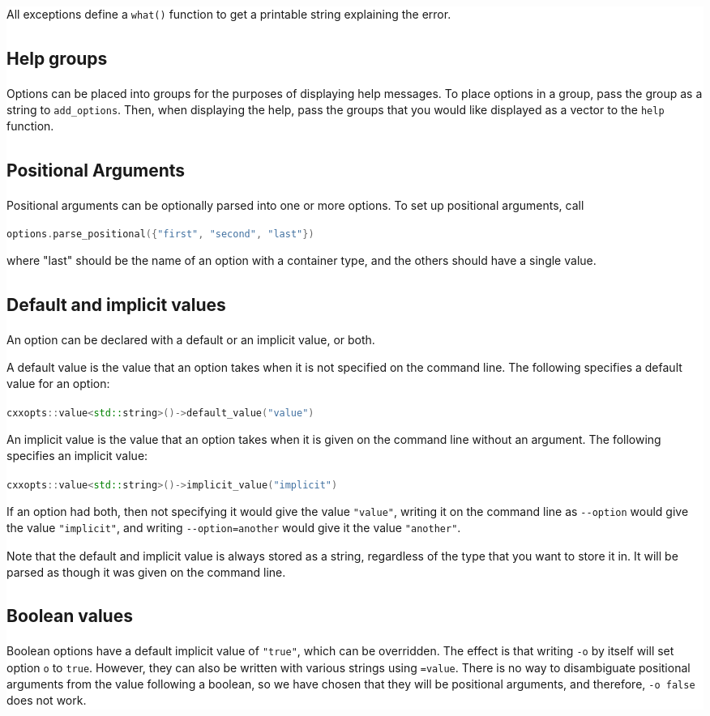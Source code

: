 All exceptions define a `what()` function to get a printable string
explaining the error.

## Help groups

Options can be placed into groups for the purposes of displaying help messages.
To place options in a group, pass the group as a string to `add_options`. Then,
when displaying the help, pass the groups that you would like displayed as a
vector to the `help` function.

## Positional Arguments

Positional arguments can be optionally parsed into one or more options.
To set up positional arguments, call

```cpp
options.parse_positional({"first", "second", "last"})
```

where "last" should be the name of an option with a container type, and the
others should have a single value.

## Default and implicit values

An option can be declared with a default or an implicit value, or both.

A default value is the value that an option takes when it is not specified
on the command line. The following specifies a default value for an option:

```cpp
cxxopts::value<std::string>()->default_value("value")
```

An implicit value is the value that an option takes when it is given on the
command line without an argument. The following specifies an implicit value:

```cpp
cxxopts::value<std::string>()->implicit_value("implicit")
```

If an option had both, then not specifying it would give the value `"value"`,
writing it on the command line as `--option` would give the value `"implicit"`,
and writing `--option=another` would give it the value `"another"`.

Note that the default and implicit value is always stored as a string,
regardless of the type that you want to store it in. It will be parsed as
though it was given on the command line.

## Boolean values

Boolean options have a default implicit value of `"true"`, which can be
overridden. The effect is that writing `-o` by itself will set option `o` to
`true`. However, they can also be written with various strings using `=value`.
There is no way to disambiguate positional arguments from the value following
a boolean, so we have chosen that they will be positional arguments, and
therefore, `-o false` does not work.

